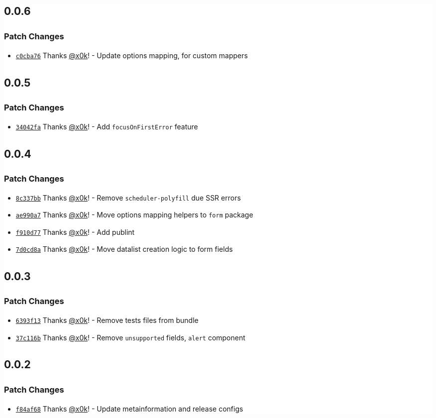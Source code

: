 ## 0.0.6

### Patch Changes

- [`c0cba76`](https://github.com/x0k/svelte-jsonschema-form/commit/c0cba768c867177b9414c3e79c906bf630e72a76) Thanks [@x0k](https://github.com/x0k)! - Update options mapping, for custom mappers

## 0.0.5

### Patch Changes

- [`34042fa`](https://github.com/x0k/svelte-jsonschema-form/commit/34042fa48212bba5154c60bcdcfa3ffef6d66d82) Thanks [@x0k](https://github.com/x0k)! - Add `focusOnFirstError` feature

## 0.0.4

### Patch Changes

- [`8c337bb`](https://github.com/x0k/svelte-jsonschema-form/commit/8c337bb551090e0ce6af0ded6007fb3c80df8363) Thanks [@x0k](https://github.com/x0k)! - Remove `scheduler-polyfill` due SSR errors

- [`ae990a7`](https://github.com/x0k/svelte-jsonschema-form/commit/ae990a72ace82096e071a5615f477091ec2dc4b5) Thanks [@x0k](https://github.com/x0k)! - Move options mapping helpers to `form` package

- [`f910d77`](https://github.com/x0k/svelte-jsonschema-form/commit/f910d77a5b758edced36b366d025ddf11cf5ce2a) Thanks [@x0k](https://github.com/x0k)! - Add publint

- [`7d0cd8a`](https://github.com/x0k/svelte-jsonschema-form/commit/7d0cd8a1235d330d6d1e1efba2ed5ff8ee273a0a) Thanks [@x0k](https://github.com/x0k)! - Move datalist creation logic to form fields

## 0.0.3

### Patch Changes

- [`6393f13`](https://github.com/x0k/svelte-jsonschema-form/commit/6393f13af1567c6940b1d873936753afb5da68b9) Thanks [@x0k](https://github.com/x0k)! - Remove tests files from bundle

- [`37c116b`](https://github.com/x0k/svelte-jsonschema-form/commit/37c116b64d37f80bb408a6dc3a18952ff8f83dfb) Thanks [@x0k](https://github.com/x0k)! - Remove `unsupported` fields, `alert` component

## 0.0.2

### Patch Changes

- [`f84af68`](https://github.com/x0k/svelte-jsonschema-form/commit/f84af687d8006dd938f1c9dfc339c01396f2ee08) Thanks [@x0k](https://github.com/x0k)! - Update metainformation and release configs
